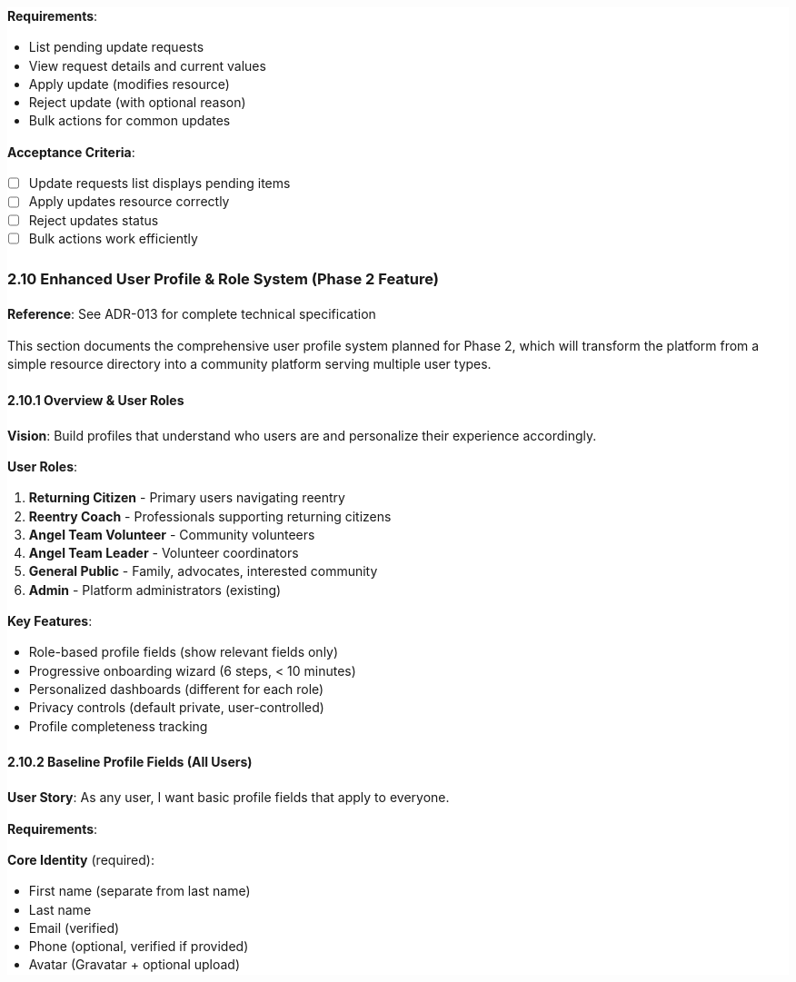 **Requirements**:

- List pending update requests
- View request details and current values
- Apply update (modifies resource)
- Reject update (with optional reason)
- Bulk actions for common updates

**Acceptance Criteria**:

- [ ] Update requests list displays pending items
- [ ] Apply updates resource correctly
- [ ] Reject updates status
- [ ] Bulk actions work efficiently

### 2.10 Enhanced User Profile & Role System (Phase 2 Feature)

**Reference**: See ADR-013 for complete technical specification

This section documents the comprehensive user profile system planned for Phase 2, which will transform the platform from a simple resource directory into a community platform serving multiple user types.

#### 2.10.1 Overview & User Roles

**Vision**: Build profiles that understand who users are and personalize their experience accordingly.

**User Roles**:

1. **Returning Citizen** - Primary users navigating reentry
2. **Reentry Coach** - Professionals supporting returning citizens
3. **Angel Team Volunteer** - Community volunteers
4. **Angel Team Leader** - Volunteer coordinators
5. **General Public** - Family, advocates, interested community
6. **Admin** - Platform administrators (existing)

**Key Features**:

- Role-based profile fields (show relevant fields only)
- Progressive onboarding wizard (6 steps, < 10 minutes)
- Personalized dashboards (different for each role)
- Privacy controls (default private, user-controlled)
- Profile completeness tracking

#### 2.10.2 Baseline Profile Fields (All Users)

**User Story**: As any user, I want basic profile fields that apply to everyone.

**Requirements**:

**Core Identity** (required):

- First name (separate from last name)
- Last name
- Email (verified)
- Phone (optional, verified if provided)
- Avatar (Gravatar + optional upload)
